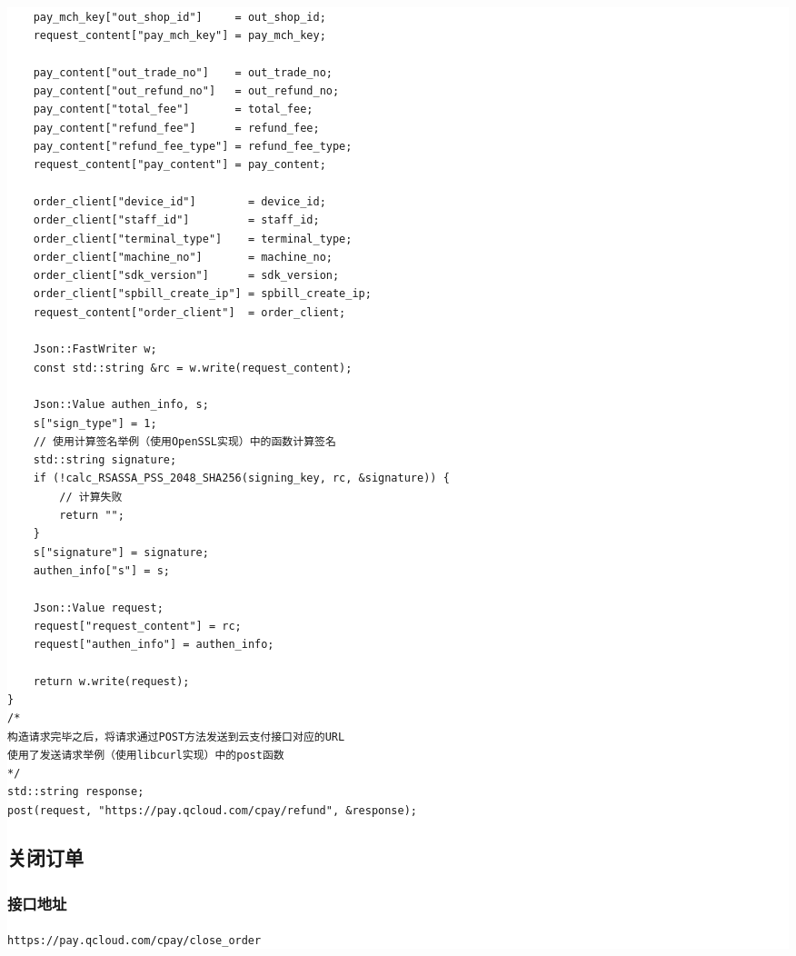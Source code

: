 ```
    pay_mch_key["out_shop_id"]     = out_shop_id;
    request_content["pay_mch_key"] = pay_mch_key;

    pay_content["out_trade_no"]    = out_trade_no;
    pay_content["out_refund_no"]   = out_refund_no;
    pay_content["total_fee"]       = total_fee;
    pay_content["refund_fee"]      = refund_fee;
    pay_content["refund_fee_type"] = refund_fee_type;
    request_content["pay_content"] = pay_content;

    order_client["device_id"]        = device_id;
    order_client["staff_id"]         = staff_id;
    order_client["terminal_type"]    = terminal_type;
    order_client["machine_no"]       = machine_no;
    order_client["sdk_version"]      = sdk_version;
    order_client["spbill_create_ip"] = spbill_create_ip;
    request_content["order_client"]  = order_client;
    
    Json::FastWriter w;
    const std::string &rc = w.write(request_content);

    Json::Value authen_info, s;
    s["sign_type"] = 1;
    // 使用计算签名举例（使用OpenSSL实现）中的函数计算签名
    std::string signature;
    if (!calc_RSASSA_PSS_2048_SHA256(signing_key, rc, &signature)) {
        // 计算失败
        return "";
    }
    s["signature"] = signature;
    authen_info["s"] = s;

    Json::Value request;
    request["request_content"] = rc;
    request["authen_info"] = authen_info;

    return w.write(request);
}
/*
构造请求完毕之后，将请求通过POST方法发送到云支付接口对应的URL
使用了发送请求举例（使用libcurl实现）中的post函数
*/
std::string response;
post(request, "https://pay.qcloud.com/cpay/refund", &response);
```
## 关闭订单
### 接口地址
`https://pay.qcloud.com/cpay/close_order`
